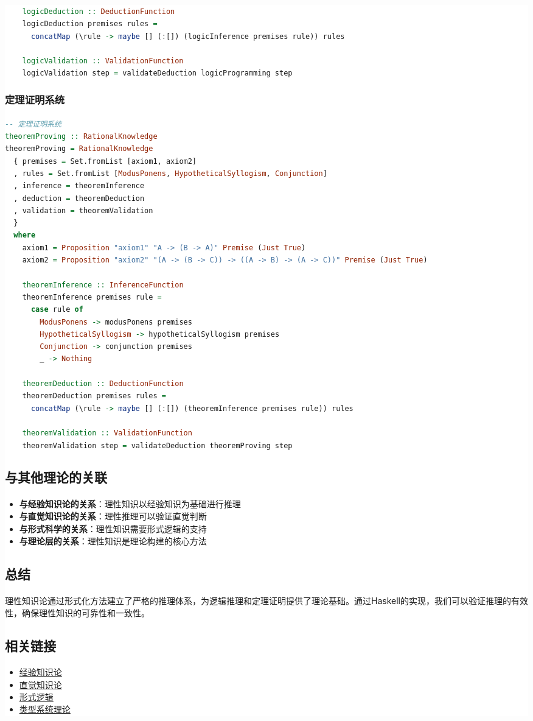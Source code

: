 ```haskell
    logicDeduction :: DeductionFunction
    logicDeduction premises rules = 
      concatMap (\rule -> maybe [] (:[]) (logicInference premises rule)) rules
      
    logicValidation :: ValidationFunction
    logicValidation step = validateDeduction logicProgramming step
```

### 定理证明系统

```haskell
-- 定理证明系统
theoremProving :: RationalKnowledge
theoremProving = RationalKnowledge
  { premises = Set.fromList [axiom1, axiom2]
  , rules = Set.fromList [ModusPonens, HypotheticalSyllogism, Conjunction]
  , inference = theoremInference
  , deduction = theoremDeduction
  , validation = theoremValidation
  }
  where
    axiom1 = Proposition "axiom1" "A -> (B -> A)" Premise (Just True)
    axiom2 = Proposition "axiom2" "(A -> (B -> C)) -> ((A -> B) -> (A -> C))" Premise (Just True)
    
    theoremInference :: InferenceFunction
    theoremInference premises rule = 
      case rule of
        ModusPonens -> modusPonens premises
        HypotheticalSyllogism -> hypotheticalSyllogism premises
        Conjunction -> conjunction premises
        _ -> Nothing
        
    theoremDeduction :: DeductionFunction
    theoremDeduction premises rules = 
      concatMap (\rule -> maybe [] (:[]) (theoremInference premises rule)) rules
      
    theoremValidation :: ValidationFunction
    theoremValidation step = validateDeduction theoremProving step
```

## 与其他理论的关联

- **与经验知识论的关系**：理性知识以经验知识为基础进行推理
- **与直觉知识论的关系**：理性推理可以验证直觉判断
- **与形式科学的关系**：理性知识需要形式逻辑的支持
- **与理论层的关系**：理性知识是理论构建的核心方法

## 总结

理性知识论通过形式化方法建立了严格的推理体系，为逻辑推理和定理证明提供了理论基础。通过Haskell的实现，我们可以验证推理的有效性，确保理性知识的可靠性和一致性。

## 相关链接

- [经验知识论](01-Empirical-Knowledge.md)
- [直觉知识论](03-Intuitive-Knowledge.md)
- [形式逻辑](../03-Logic/01-Formal-Logic/README.md)
- [类型系统理论](../../03-Theory/01-Programming-Language-Theory/03-Type-System-Theory/README.md)
